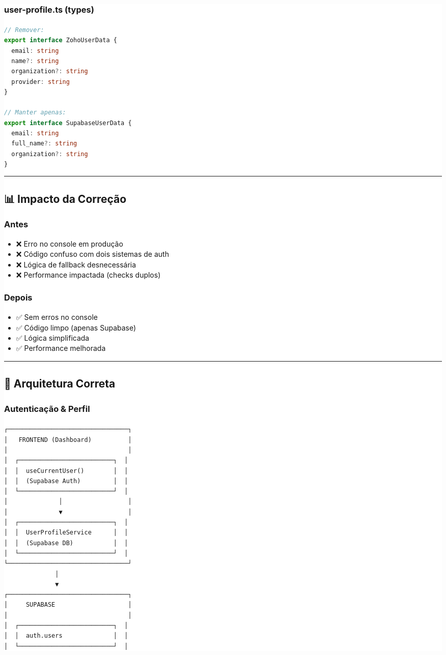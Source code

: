 ### user-profile.ts (types)
```typescript
// Remover:
export interface ZohoUserData {
  email: string
  name?: string
  organization?: string
  provider: string
}

// Manter apenas:
export interface SupabaseUserData {
  email: string
  full_name?: string
  organization?: string
}
```

---

## 📊 Impacto da Correção

### Antes
- ❌ Erro no console em produção
- ❌ Código confuso com dois sistemas de auth
- ❌ Lógica de fallback desnecessária
- ❌ Performance impactada (checks duplos)

### Depois
- ✅ Sem erros no console
- ✅ Código limpo (apenas Supabase)
- ✅ Lógica simplificada
- ✅ Performance melhorada

---

## 🎯 Arquitetura Correta

### Autenticação & Perfil
```
┌─────────────────────────────────┐
│   FRONTEND (Dashboard)          │
│                                 │
│  ┌──────────────────────────┐  │
│  │  useCurrentUser()        │  │
│  │  (Supabase Auth)         │  │
│  └──────────────────────────┘  │
│              │                  │
│              ▼                  │
│  ┌──────────────────────────┐  │
│  │  UserProfileService      │  │
│  │  (Supabase DB)           │  │
│  └──────────────────────────┘  │
└─────────────────────────────────┘
              │
              ▼
┌─────────────────────────────────┐
│     SUPABASE                    │
│                                 │
│  ┌──────────────────────────┐  │
│  │  auth.users              │  │
│  └──────────────────────────┘  │
```